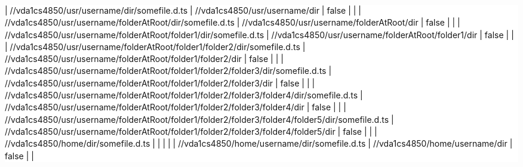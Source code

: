 | //vda1cs4850/usr/username/dir/somefile.d.ts                                                              | //vda1cs4850/usr/username/dir                                                                            | false     |                                                                                                          |
| //vda1cs4850/usr/username/folderAtRoot/dir/somefile.d.ts                                                 | //vda1cs4850/usr/username/folderAtRoot/dir                                                               | false     |                                                                                                          |
| //vda1cs4850/usr/username/folderAtRoot/folder1/dir/somefile.d.ts                                         | //vda1cs4850/usr/username/folderAtRoot/folder1/dir                                                       | false     |                                                                                                          |
| //vda1cs4850/usr/username/folderAtRoot/folder1/folder2/dir/somefile.d.ts                                 | //vda1cs4850/usr/username/folderAtRoot/folder1/folder2/dir                                               | false     |                                                                                                          |
| //vda1cs4850/usr/username/folderAtRoot/folder1/folder2/folder3/dir/somefile.d.ts                         | //vda1cs4850/usr/username/folderAtRoot/folder1/folder2/folder3/dir                                       | false     |                                                                                                          |
| //vda1cs4850/usr/username/folderAtRoot/folder1/folder2/folder3/folder4/dir/somefile.d.ts                 | //vda1cs4850/usr/username/folderAtRoot/folder1/folder2/folder3/folder4/dir                               | false     |                                                                                                          |
| //vda1cs4850/usr/username/folderAtRoot/folder1/folder2/folder3/folder4/folder5/dir/somefile.d.ts         | //vda1cs4850/usr/username/folderAtRoot/folder1/folder2/folder3/folder4/folder5/dir                       | false     |                                                                                                          |
| //vda1cs4850/home/dir/somefile.d.ts                                                                      |                                                                                                          |           |                                                                                                          |
| //vda1cs4850/home/username/dir/somefile.d.ts                                                             | //vda1cs4850/home/username/dir                                                                           | false     |                                                                                                          |
